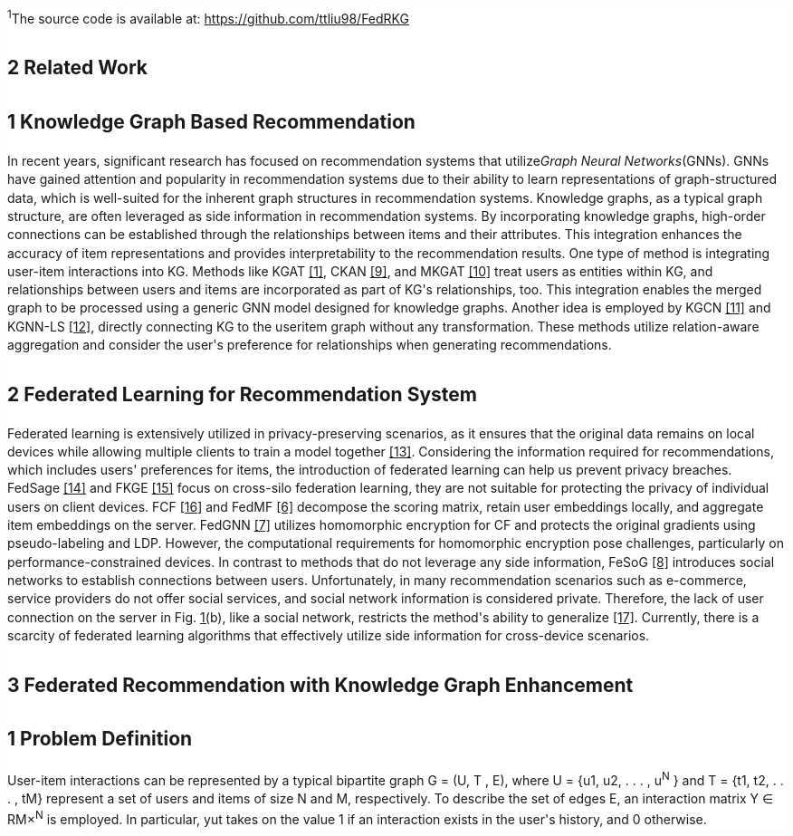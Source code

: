 <span id="page-1-1"></span><sup>1</sup>The source code is available at: <https://github.com/ttliu98/FedRKG>

## 2 Related Work

## 1 Knowledge Graph Based Recommendation

In recent years, significant research has focused on recommendation systems that utilize*Graph Neural Networks*(GNNs). GNNs have gained attention and popularity in recommendation systems due to their ability to learn representations of graph-structured data, which is well-suited for the inherent graph structures in recommendation systems. Knowledge graphs, as a typical graph structure, are often leveraged as side information in recommendation systems. By incorporating knowledge graphs, high-order connections can be established through the relationships between items and their attributes. This integration enhances the accuracy of item representations and provides interpretability to the recommendation results. One type of method is integrating user-item interactions into KG. Methods like KGAT [\[1\]](#page-10-0), CKAN [\[9\]](#page-11-4), and MKGAT [\[10\]](#page-11-5) treat users as entities within KG, and relationships between users and items are incorporated as part of KG's relationships, too. This integration enables the merged graph to be processed using a generic GNN model designed for knowledge graphs. Another idea is employed by KGCN [\[11\]](#page-11-6) and KGNN-LS [\[12\]](#page-11-7), directly connecting KG to the useritem graph without any transformation. These methods utilize relation-aware aggregation and consider the user's preference for relationships when generating recommendations.

## 2 Federated Learning for Recommendation System

Federated learning is extensively utilized in privacy-preserving scenarios, as it ensures that the original data remains on local devices while allowing multiple clients to train a model together [\[13\]](#page-11-8). Considering the information required for recommendations, which includes users' preferences for items, the introduction of federated learning can help us prevent privacy breaches. FedSage [\[14\]](#page-11-9) and FKGE [\[15\]](#page-11-10) focus on cross-silo federation learning, they are not suitable for protecting the privacy of individual users on client devices. FCF [\[16\]](#page-11-11) and FedMF [\[6\]](#page-11-1) decompose the scoring matrix, retain user embeddings locally, and aggregate item embeddings on the server. FedGNN [\[7\]](#page-11-2) utilizes homomorphic encryption for CF and protects the original gradients using pseudo-labeling and LDP. However, the computational requirements for homomorphic encryption pose challenges, particularly on performance-constrained devices. In contrast to methods that do not leverage any side information, FeSoG [\[8\]](#page-11-3) introduces social networks to establish connections between users. Unfortunately, in many recommendation scenarios such as e-commerce, service providers do not offer social services, and social network information is considered private. Therefore, the lack of user connection on the server in Fig. [1\(](#page-1-0)b), like a social network, restricts the method's ability to generalize [\[17\]](#page-11-12). Currently, there is a scarcity of federated learning algorithms that effectively utilize side information for cross-device scenarios.

## 3 Federated Recommendation with Knowledge Graph Enhancement

## 1 Problem Definition

User-item interactions can be represented by a typical bipartite graph G = (U, T , E), where U = {u1, u2, . . . , u<sup>N</sup> } and T = {t1, t2, . . . , tM} represent a set of users and items of size N and M, respectively. To describe the set of edges E, an interaction matrix Y ∈ RM×<sup>N</sup> is employed. In particular, yut takes on the value 1 if an interaction exists in the user's history, and 0 otherwise.
